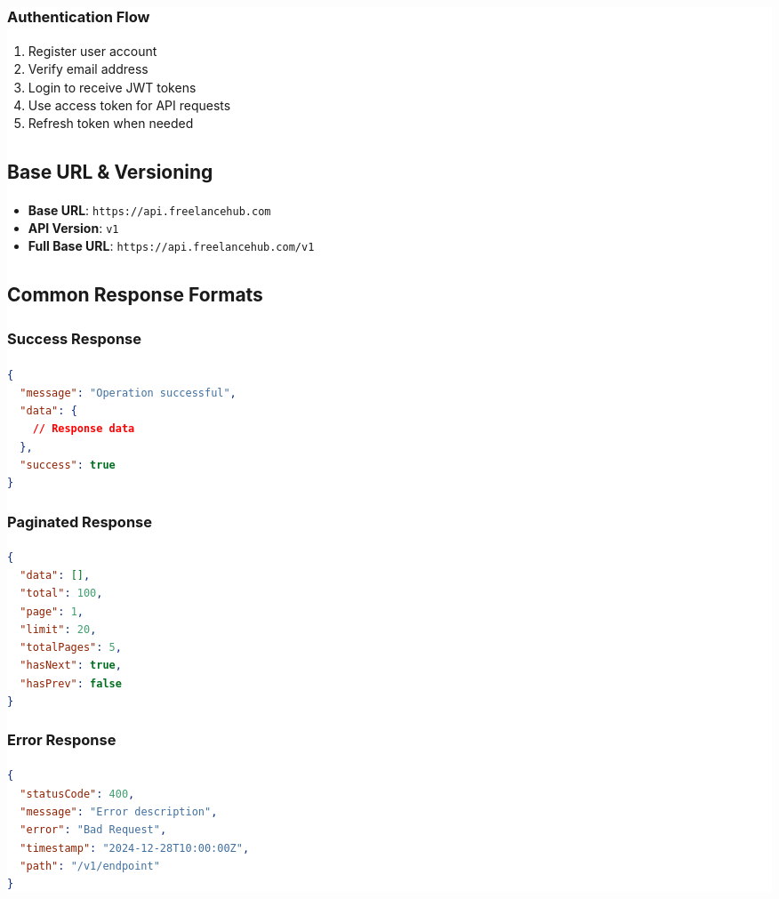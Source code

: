 ### Authentication Flow
1. Register user account
2. Verify email address
3. Login to receive JWT tokens
4. Use access token for API requests
5. Refresh token when needed

## Base URL & Versioning

- **Base URL**: `https://api.freelancehub.com`
- **API Version**: `v1`
- **Full Base URL**: `https://api.freelancehub.com/v1`

## Common Response Formats

### Success Response
```json
{
  "message": "Operation successful",
  "data": {
    // Response data
  },
  "success": true
}
```

### Paginated Response
```json
{
  "data": [],
  "total": 100,
  "page": 1,
  "limit": 20,
  "totalPages": 5,
  "hasNext": true,
  "hasPrev": false
}
```

### Error Response
```json
{
  "statusCode": 400,
  "message": "Error description",
  "error": "Bad Request",
  "timestamp": "2024-12-28T10:00:00Z",
  "path": "/v1/endpoint"
}
```
